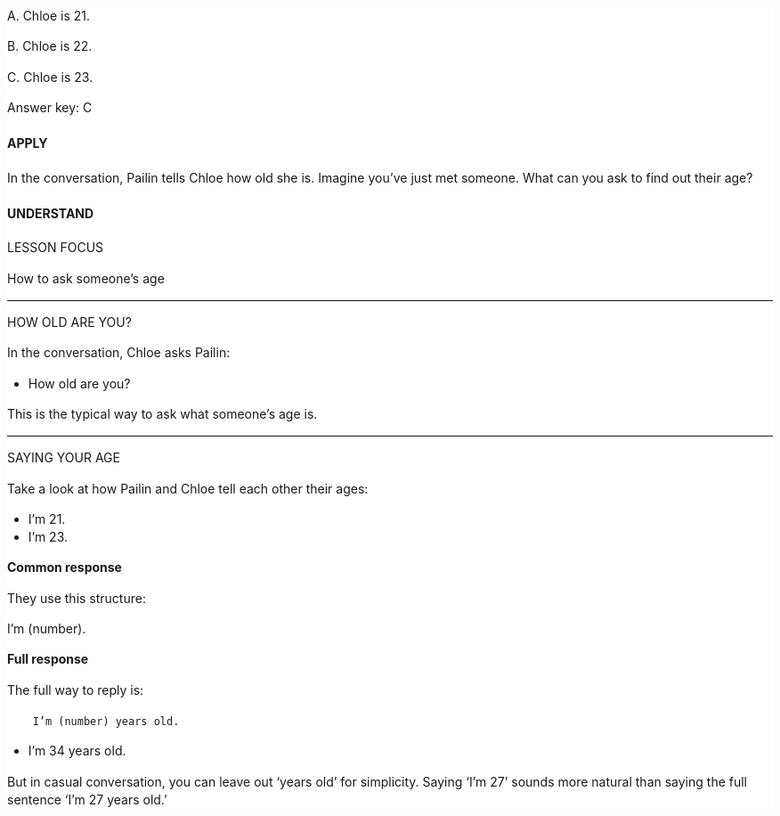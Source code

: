 A. Chloe is 21.

B. Chloe is 22.

C. Chloe is 23.

Answer key: C


#### APPLY

In the conversation, Pailin tells Chloe how old she is. Imagine you’ve just met someone. What can you ask to find out their age?


#### UNDERSTAND

LESSON FOCUS

How to ask someone’s age


---

HOW OLD ARE YOU?

In the conversation, Chloe asks Pailin:





* How old are you?

This is the typical way to ask what someone’s age is.


---

SAYING YOUR AGE

Take a look at how Pailin and Chloe tell each other their ages:



* I’m 21.
* I’m 23.

**Common response**

They use this structure:

I’m (number).

**Full response**

The full way to reply is:


        I’m (number) years old.



* I’m 34 years old.

But in casual conversation, you can leave out ‘years old’ for simplicity. Saying ‘I’m 27’ sounds more natural than saying the full sentence ‘I’m 27 years old.’
